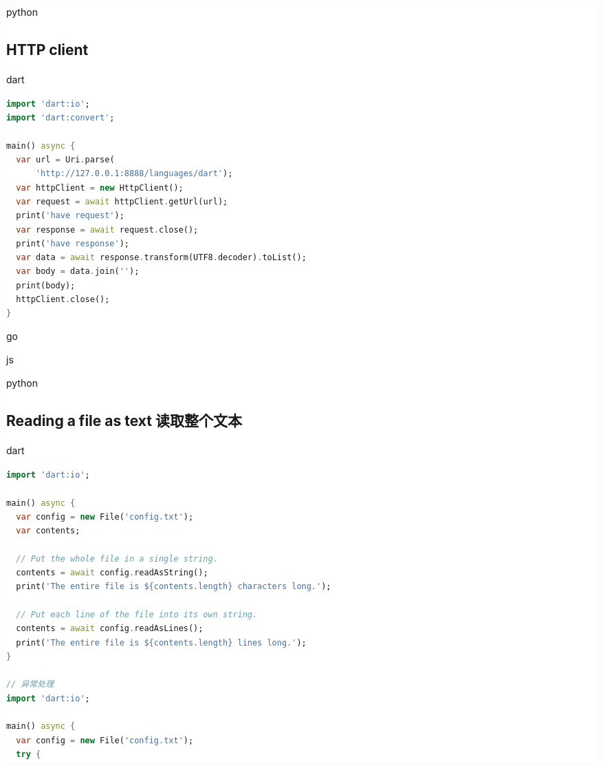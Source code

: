 python

```python
```

## HTTP client

dart

```dart
import 'dart:io';
import 'dart:convert';

main() async {
  var url = Uri.parse(
      'http://127.0.0.1:8888/languages/dart');
  var httpClient = new HttpClient();
  var request = await httpClient.getUrl(url);
  print('have request');
  var response = await request.close();
  print('have response');
  var data = await response.transform(UTF8.decoder).toList();
  var body = data.join('');
  print(body);
  httpClient.close();
}
```

go

```go
```

js

```js
```

python

```python
```

## Reading a file as text 读取整个文本

dart

```dart
import 'dart:io';

main() async {
  var config = new File('config.txt');
  var contents;

  // Put the whole file in a single string.
  contents = await config.readAsString();
  print('The entire file is ${contents.length} characters long.');

  // Put each line of the file into its own string.
  contents = await config.readAsLines();
  print('The entire file is ${contents.length} lines long.');
}

// 异常处理
import 'dart:io';

main() async {
  var config = new File('config.txt');
  try {
```
